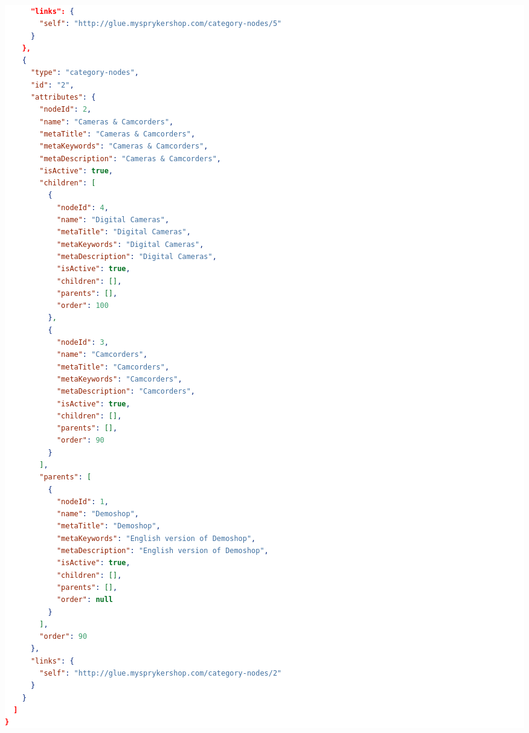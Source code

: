 ```json
      "links": {
        "self": "http://glue.mysprykershop.com/category-nodes/5"
      }
    },
    {
      "type": "category-nodes",
      "id": "2",
      "attributes": {
        "nodeId": 2,
        "name": "Cameras & Camcorders",
        "metaTitle": "Cameras & Camcorders",
        "metaKeywords": "Cameras & Camcorders",
        "metaDescription": "Cameras & Camcorders",
        "isActive": true,
        "children": [
          {
            "nodeId": 4,
            "name": "Digital Cameras",
            "metaTitle": "Digital Cameras",
            "metaKeywords": "Digital Cameras",
            "metaDescription": "Digital Cameras",
            "isActive": true,
            "children": [],
            "parents": [],
            "order": 100
          },
          {
            "nodeId": 3,
            "name": "Camcorders",
            "metaTitle": "Camcorders",
            "metaKeywords": "Camcorders",
            "metaDescription": "Camcorders",
            "isActive": true,
            "children": [],
            "parents": [],
            "order": 90
          }
        ],
        "parents": [
          {
            "nodeId": 1,
            "name": "Demoshop",
            "metaTitle": "Demoshop",
            "metaKeywords": "English version of Demoshop",
            "metaDescription": "English version of Demoshop",
            "isActive": true,
            "children": [],
            "parents": [],
            "order": null
          }
        ],
        "order": 90
      },
      "links": {
        "self": "http://glue.mysprykershop.com/category-nodes/2"
      }
    }
  ]
}
```
    